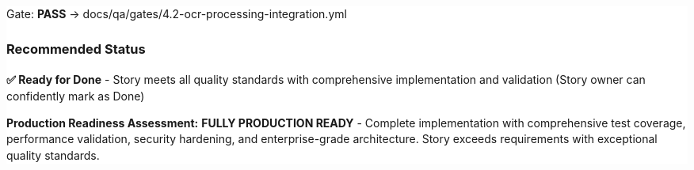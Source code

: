 Gate: **PASS** → docs/qa/gates/4.2-ocr-processing-integration.yml

### Recommended Status

**✅ Ready for Done** - Story meets all quality standards with comprehensive implementation and validation
(Story owner can confidently mark as Done)

**Production Readiness Assessment:**
**FULLY PRODUCTION READY** - Complete implementation with comprehensive test coverage, performance validation, security hardening, and enterprise-grade architecture. Story exceeds requirements with exceptional quality standards.